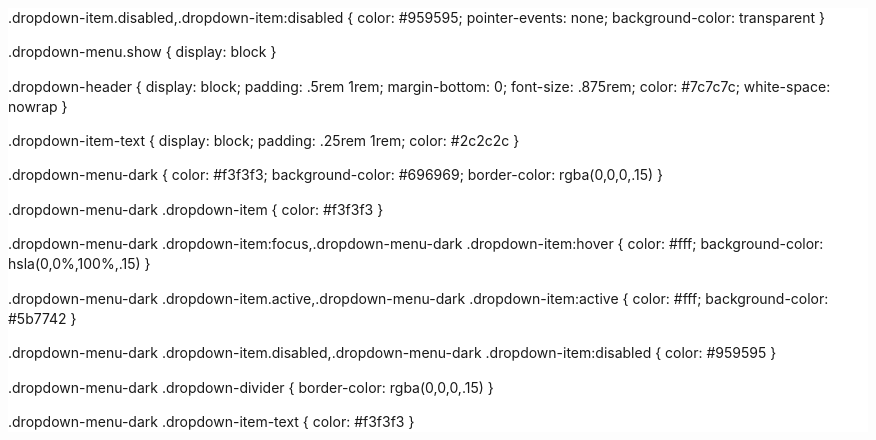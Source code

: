 .dropdown-item.disabled,.dropdown-item:disabled {
color: #959595;
pointer-events: none;
background-color: transparent
}

.dropdown-menu.show {
display: block
}

.dropdown-header {
display: block;
padding: .5rem 1rem;
margin-bottom: 0;
font-size: .875rem;
color: #7c7c7c;
white-space: nowrap
}

.dropdown-item-text {
display: block;
padding: .25rem 1rem;
color: #2c2c2c
}

.dropdown-menu-dark {
color: #f3f3f3;
background-color: #696969;
border-color: rgba(0,0,0,.15)
}

.dropdown-menu-dark .dropdown-item {
color: #f3f3f3
}

.dropdown-menu-dark .dropdown-item:focus,.dropdown-menu-dark .dropdown-item:hover {
color: #fff;
background-color: hsla(0,0%,100%,.15)
}

.dropdown-menu-dark .dropdown-item.active,.dropdown-menu-dark .dropdown-item:active {
color: #fff;
background-color: #5b7742
}

.dropdown-menu-dark .dropdown-item.disabled,.dropdown-menu-dark .dropdown-item:disabled {
color: #959595
}

.dropdown-menu-dark .dropdown-divider {
border-color: rgba(0,0,0,.15)
}

.dropdown-menu-dark .dropdown-item-text {
color: #f3f3f3
}
